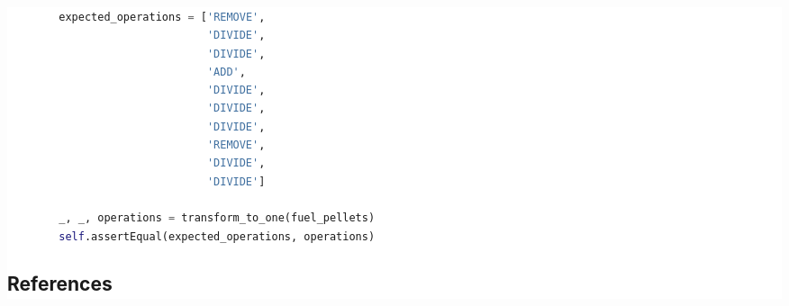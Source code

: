 ```python
        expected_operations = ['REMOVE',
                               'DIVIDE',
                               'DIVIDE',
                               'ADD',
                               'DIVIDE',
                               'DIVIDE',
                               'DIVIDE',
                               'REMOVE',
                               'DIVIDE',
                               'DIVIDE']

        _, _, operations = transform_to_one(fuel_pellets)
        self.assertEqual(expected_operations, operations)
```
## References

